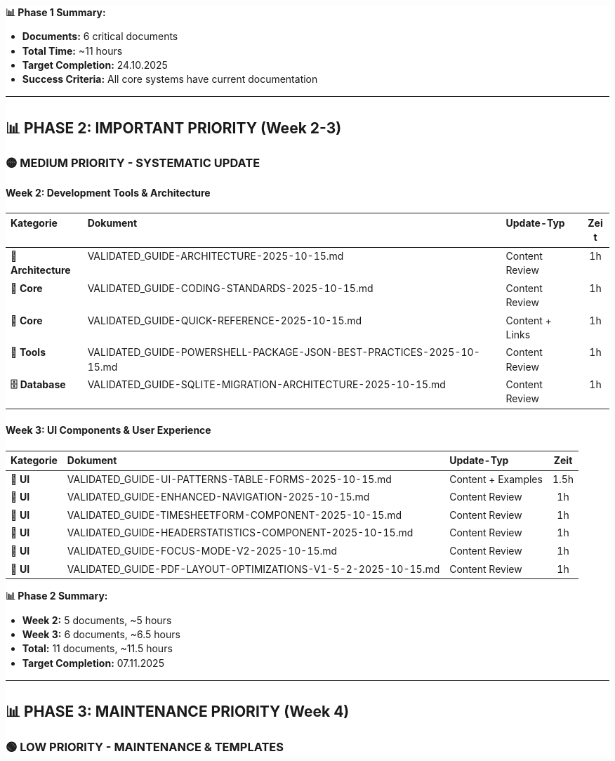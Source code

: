 **📊 Phase 1 Summary:**
- **Documents:** 6 critical documents
- **Total Time:** ~11 hours
- **Target Completion:** 24.10.2025
- **Success Criteria:** All core systems have current documentation

---

## 📊 **PHASE 2: IMPORTANT PRIORITY (Week 2-3)**

### **🟡 MEDIUM PRIORITY - SYSTEMATIC UPDATE**

#### **Week 2: Development Tools & Architecture**
| **Kategorie** | **Dokument** | **Update-Typ** | **Zeit** |
|:--|:--|:--|:--:|
| **🔧 Architecture** | VALIDATED_GUIDE-ARCHITECTURE-2025-10-15.md | Content Review | 1h |
| **🔧 Core** | VALIDATED_GUIDE-CODING-STANDARDS-2025-10-15.md | Content Review | 1h |
| **🔧 Core** | VALIDATED_GUIDE-QUICK-REFERENCE-2025-10-15.md | Content + Links | 1h |
| **🔧 Tools** | VALIDATED_GUIDE-POWERSHELL-PACKAGE-JSON-BEST-PRACTICES-2025-10-15.md | Content Review | 1h |
| **🗄️ Database** | VALIDATED_GUIDE-SQLITE-MIGRATION-ARCHITECTURE-2025-10-15.md | Content Review | 1h |

#### **Week 3: UI Components & User Experience**
| **Kategorie** | **Dokument** | **Update-Typ** | **Zeit** |
|:--|:--|:--|:--:|
| **🎨 UI** | VALIDATED_GUIDE-UI-PATTERNS-TABLE-FORMS-2025-10-15.md | Content + Examples | 1.5h |
| **🎨 UI** | VALIDATED_GUIDE-ENHANCED-NAVIGATION-2025-10-15.md | Content Review | 1h |
| **🎨 UI** | VALIDATED_GUIDE-TIMESHEETFORM-COMPONENT-2025-10-15.md | Content Review | 1h |
| **🎨 UI** | VALIDATED_GUIDE-HEADERSTATISTICS-COMPONENT-2025-10-15.md | Content Review | 1h |
| **🎨 UI** | VALIDATED_GUIDE-FOCUS-MODE-V2-2025-10-15.md | Content Review | 1h |
| **🎨 UI** | VALIDATED_GUIDE-PDF-LAYOUT-OPTIMIZATIONS-V1-5-2-2025-10-15.md | Content Review | 1h |

**📊 Phase 2 Summary:**
- **Week 2:** 5 documents, ~5 hours
- **Week 3:** 6 documents, ~6.5 hours
- **Total:** 11 documents, ~11.5 hours
- **Target Completion:** 07.11.2025

---

## 📊 **PHASE 3: MAINTENANCE PRIORITY (Week 4)**

### **🟢 LOW PRIORITY - MAINTENANCE & TEMPLATES**

